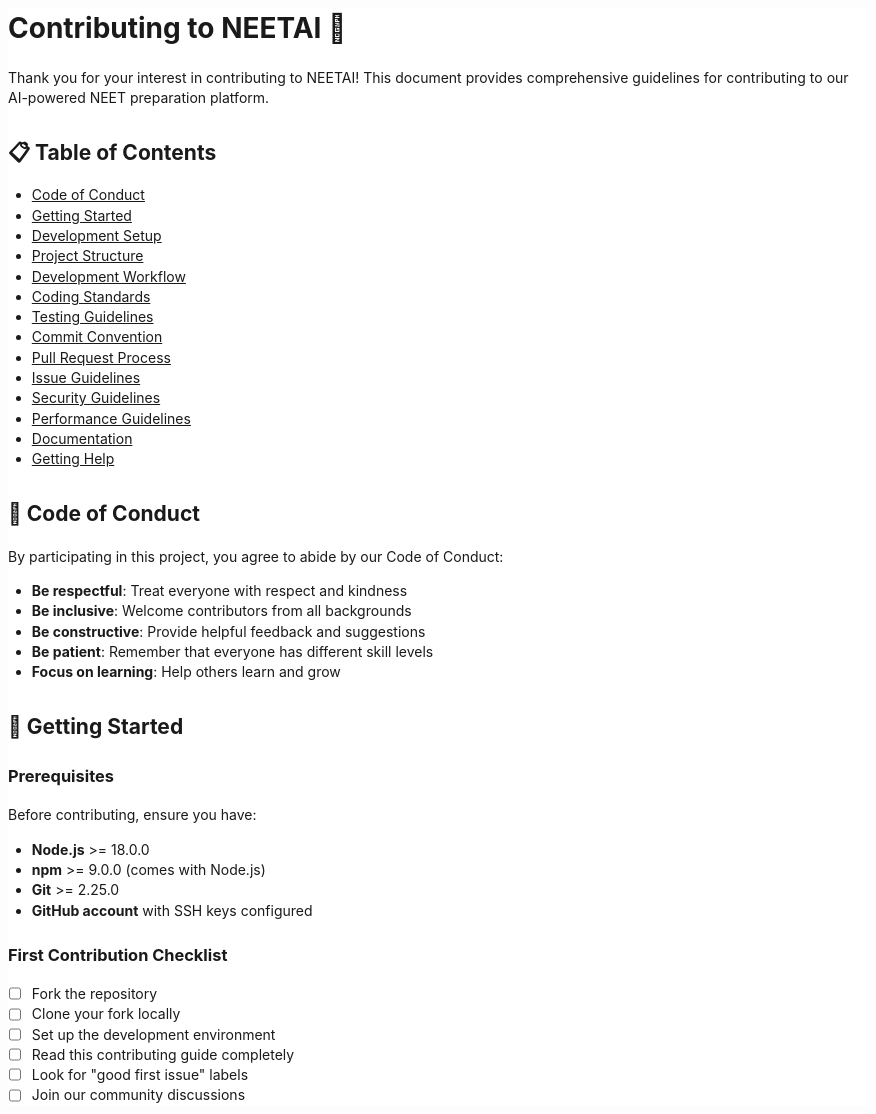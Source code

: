 # Contributing to NEETAI 🚀

Thank you for your interest in contributing to NEETAI! This document provides comprehensive guidelines for contributing to our AI-powered NEET preparation platform.

## 📋 Table of Contents

- [Code of Conduct](#code-of-conduct)
- [Getting Started](#getting-started)
- [Development Setup](#development-setup)
- [Project Structure](#project-structure)
- [Development Workflow](#development-workflow)
- [Coding Standards](#coding-standards)
- [Testing Guidelines](#testing-guidelines)
- [Commit Convention](#commit-convention)
- [Pull Request Process](#pull-request-process)
- [Issue Guidelines](#issue-guidelines)
- [Security Guidelines](#security-guidelines)
- [Performance Guidelines](#performance-guidelines)
- [Documentation](#documentation)
- [Getting Help](#getting-help)

## 📜 Code of Conduct

By participating in this project, you agree to abide by our Code of Conduct:

- **Be respectful**: Treat everyone with respect and kindness
- **Be inclusive**: Welcome contributors from all backgrounds
- **Be constructive**: Provide helpful feedback and suggestions
- **Be patient**: Remember that everyone has different skill levels
- **Focus on learning**: Help others learn and grow

## 🚀 Getting Started

### Prerequisites

Before contributing, ensure you have:

- **Node.js** >= 18.0.0
- **npm** >= 9.0.0 (comes with Node.js)
- **Git** >= 2.25.0
- **GitHub account** with SSH keys configured

### First Contribution Checklist

- [ ] Fork the repository
- [ ] Clone your fork locally
- [ ] Set up the development environment
- [ ] Read this contributing guide completely
- [ ] Look for "good first issue" labels
- [ ] Join our community discussions

